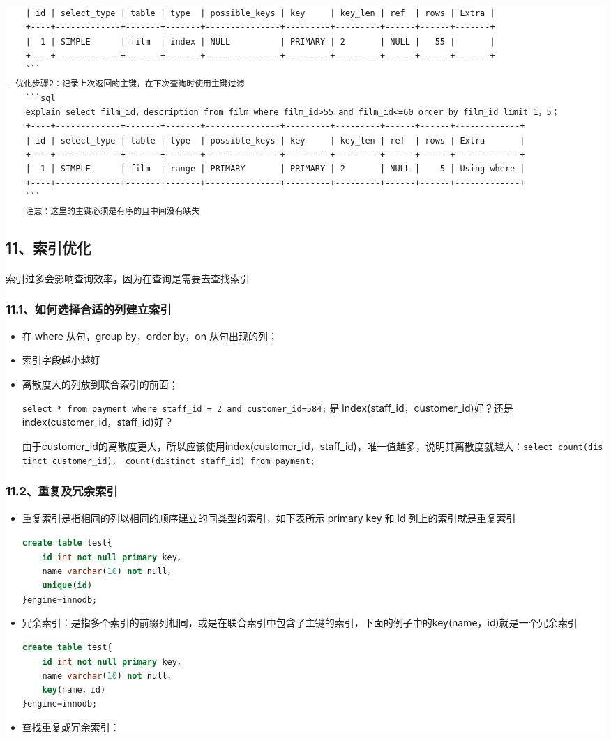 		| id | select_type | table | type  | possible_keys | key     | key_len | ref  | rows | Extra |
		+----+-------------+-------+-------+---------------+---------+---------+------+------+-------+
		|  1 | SIMPLE      | film  | index | NULL          | PRIMARY | 2       | NULL |   55 |       |
		+----+-------------+-------+-------+---------------+---------+---------+------+------+-------+
		```
	- 优化步骤2：记录上次返回的主键，在下次查询时使用主键过滤
		```sql
		explain select film_id，description from film where film_id>55 and film_id<=60 order by film_id limit 1，5；
		+----+-------------+-------+-------+---------------+---------+---------+------+------+-------------+
		| id | select_type | table | type  | possible_keys | key     | key_len | ref  | rows | Extra       |
		+----+-------------+-------+-------+---------------+---------+---------+------+------+-------------+
		|  1 | SIMPLE      | film  | range | PRIMARY       | PRIMARY | 2       | NULL |    5 | Using where |
		+----+-------------+-------+-------+---------------+---------+---------+------+------+-------------+
		```
		注意：这里的主键必须是有序的且中间没有缺失

## 11、索引优化

索引过多会影响查询效率，因为在查询是需要去查找索引

### 11.1、如何选择合适的列建立索引

- 在 where 从句，group by，order by，on 从句出现的列；
- 索引字段越小越好
- 离散度大的列放到联合索引的前面；

	```select * from payment where staff_id = 2 and customer_id=584;```	是 index(staff_id，customer_id)好？还是index(customer_id，staff_id)好？

	由于customer_id的离散度更大，所以应该使用index(customer_id，staff_id)，唯一值越多，说明其离散度就越大：```select count(distinct customer_id)， count(distinct staff_id) from payment;```

### 11.2、重复及冗余索引

- 重复索引是指相同的列以相同的顺序建立的同类型的索引，如下表所示 primary key 和 id 列上的索引就是重复索引
	```sql
	create table test{
		id int not null primary key，
		name varchar(10) not null，
		unique(id)
	}engine=innodb;
	```

- 冗余索引：是指多个索引的前缀列相同，或是在联合索引中包含了主键的索引，下面的例子中的key(name，id)就是一个冗余索引
	```sql
	create table test{
		id int not null primary key，
		name varchar(10) not null，
		key(name，id)
	}engine=innodb;
	```
- 查找重复或冗余索引：
